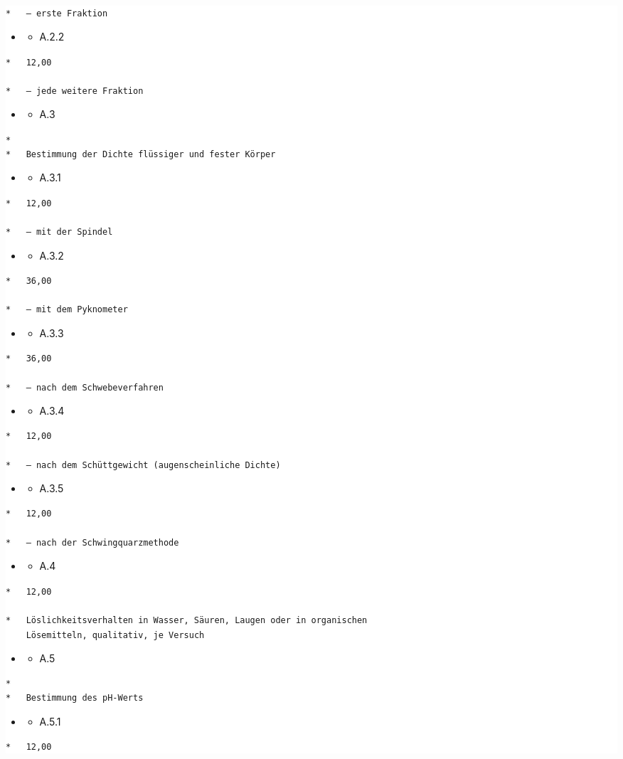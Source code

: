     *   – erste Fraktion


*    *   A.2.2

    *   12,00

    *   – jede weitere Fraktion


*    *   A.3

    *
    *   Bestimmung der Dichte flüssiger und fester Körper


*    *   A.3.1

    *   12,00

    *   – mit der Spindel


*    *   A.3.2

    *   36,00

    *   – mit dem Pyknometer


*    *   A.3.3

    *   36,00

    *   – nach dem Schwebeverfahren


*    *   A.3.4

    *   12,00

    *   – nach dem Schüttgewicht (augenscheinliche Dichte)


*    *   A.3.5

    *   12,00

    *   – nach der Schwingquarzmethode


*    *   A.4

    *   12,00

    *   Löslichkeitsverhalten in Wasser, Säuren, Laugen oder in organischen
        Lösemitteln, qualitativ, je Versuch


*    *   A.5

    *
    *   Bestimmung des pH-Werts


*    *   A.5.1

    *   12,00
